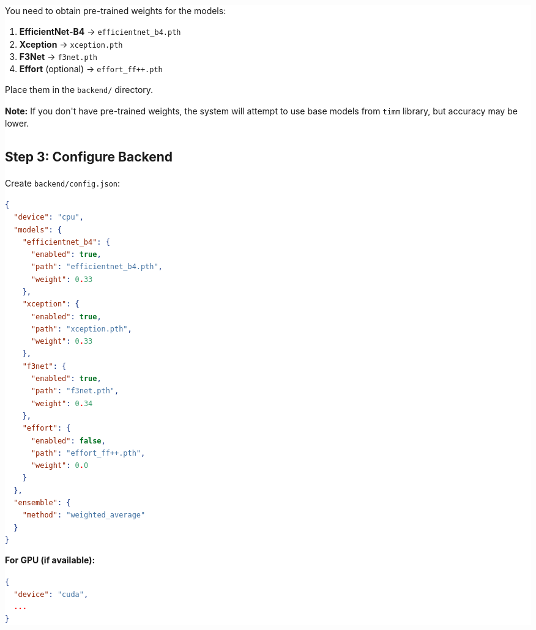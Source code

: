 You need to obtain pre-trained weights for the models:

1. **EfficientNet-B4** → `efficientnet_b4.pth`
2. **Xception** → `xception.pth`
3. **F3Net** → `f3net.pth`
4. **Effort** (optional) → `effort_ff++.pth`

Place them in the `backend/` directory.

**Note:** If you don't have pre-trained weights, the system will attempt to use base models from `timm` library, but accuracy may be lower.

## Step 3: Configure Backend

Create `backend/config.json`:

```json
{
  "device": "cpu",
  "models": {
    "efficientnet_b4": {
      "enabled": true,
      "path": "efficientnet_b4.pth",
      "weight": 0.33
    },
    "xception": {
      "enabled": true,
      "path": "xception.pth",
      "weight": 0.33
    },
    "f3net": {
      "enabled": true,
      "path": "f3net.pth",
      "weight": 0.34
    },
    "effort": {
      "enabled": false,
      "path": "effort_ff++.pth",
      "weight": 0.0
    }
  },
  "ensemble": {
    "method": "weighted_average"
  }
}
```

**For GPU (if available):**
```json
{
  "device": "cuda",
  ...
}
```
